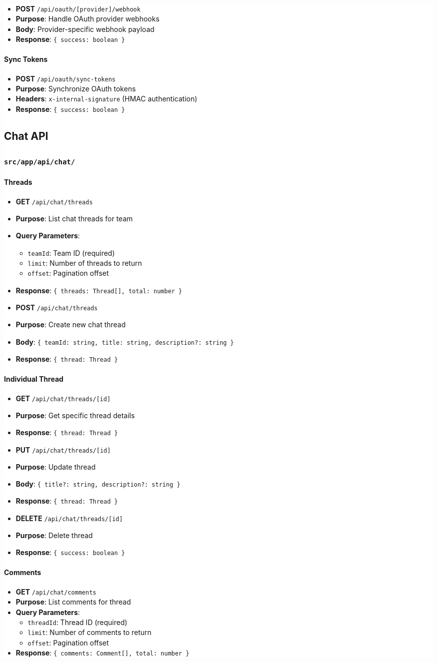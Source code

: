 - **POST** `/api/oauth/[provider]/webhook`
- **Purpose**: Handle OAuth provider webhooks
- **Body**: Provider-specific webhook payload
- **Response**: `{ success: boolean }`

#### Sync Tokens

- **POST** `/api/oauth/sync-tokens`
- **Purpose**: Synchronize OAuth tokens
- **Headers**: `x-internal-signature` (HMAC authentication)
- **Response**: `{ success: boolean }`

## Chat API

### `src/app/api/chat/`

#### Threads

- **GET** `/api/chat/threads`
- **Purpose**: List chat threads for team
- **Query Parameters**:
  - `teamId`: Team ID (required)
  - `limit`: Number of threads to return
  - `offset`: Pagination offset
- **Response**: `{ threads: Thread[], total: number }`

- **POST** `/api/chat/threads`
- **Purpose**: Create new chat thread
- **Body**: `{ teamId: string, title: string, description?: string }`
- **Response**: `{ thread: Thread }`

#### Individual Thread

- **GET** `/api/chat/threads/[id]`
- **Purpose**: Get specific thread details
- **Response**: `{ thread: Thread }`

- **PUT** `/api/chat/threads/[id]`
- **Purpose**: Update thread
- **Body**: `{ title?: string, description?: string }`
- **Response**: `{ thread: Thread }`

- **DELETE** `/api/chat/threads/[id]`
- **Purpose**: Delete thread
- **Response**: `{ success: boolean }`

#### Comments

- **GET** `/api/chat/comments`
- **Purpose**: List comments for thread
- **Query Parameters**:
  - `threadId`: Thread ID (required)
  - `limit`: Number of comments to return
  - `offset`: Pagination offset
- **Response**: `{ comments: Comment[], total: number }`
